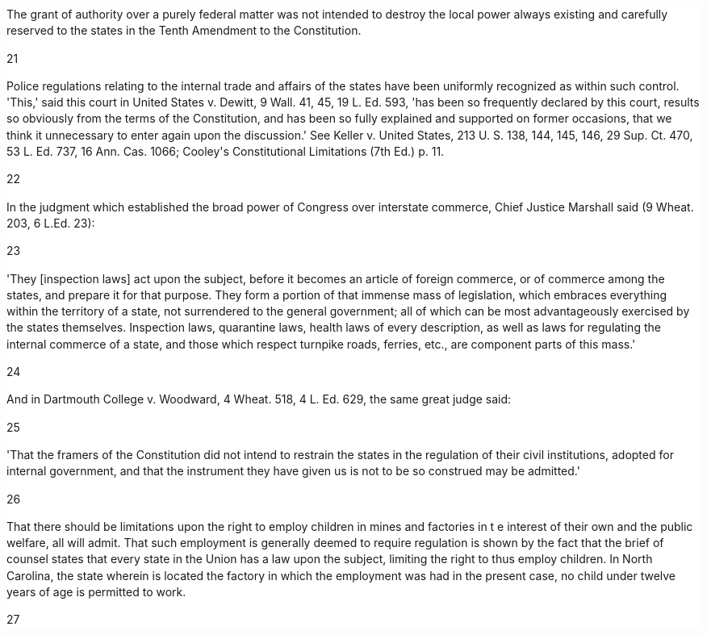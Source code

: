 The grant of authority over a purely federal matter was not intended to
destroy the local power always existing and carefully reserved to the states
in the Tenth Amendment to the Constitution.

21

Police regulations relating to the internal trade and affairs of the states
have been uniformly recognized as within such control. 'This,' said this court
in United States v. Dewitt, 9 Wall. 41, 45, 19 L. Ed. 593, 'has been so
frequently declared by this court, results so obviously from the terms of the
Constitution, and has been so fully explained and supported on former
occasions, that we think it unnecessary to enter again upon the discussion.'
See Keller v. United States, 213 U. S. 138, 144, 145, 146, 29 Sup. Ct. 470, 53
L. Ed. 737, 16 Ann. Cas. 1066; Cooley's Constitutional Limitations (7th Ed.)
p. 11.

22

In the judgment which established the broad power of Congress over interstate
commerce, Chief Justice Marshall said (9 Wheat. 203, 6 L.Ed. 23):

23

'They [inspection laws] act upon the subject, before it becomes an article of
foreign commerce, or of commerce among the states, and prepare it for that
purpose. They form a portion of that immense mass of legislation, which
embraces everything within the territory of a state, not surrendered to the
general government; all of which can be most advantageously exercised by the
states themselves. Inspection laws, quarantine laws, health laws of every
description, as well as laws for regulating the internal commerce of a state,
and those which respect turnpike roads, ferries, etc., are component parts of
this mass.'

24

And in Dartmouth College v. Woodward, 4 Wheat. 518, 4 L. Ed. 629, the same
great judge said:

25

'That the framers of the Constitution did not intend to restrain the states in
the regulation of their civil institutions, adopted for internal government,
and that the instrument they have given us is not to be so construed may be
admitted.'

26

That there should be limitations upon the right to employ children in mines
and factories in t e interest of their own and the public welfare, all will
admit. That such employment is generally deemed to require regulation is shown
by the fact that the brief of counsel states that every state in the Union has
a law upon the subject, limiting the right to thus employ children. In North
Carolina, the state wherein is located the factory in which the employment was
had in the present case, no child under twelve years of age is permitted to
work.

27
